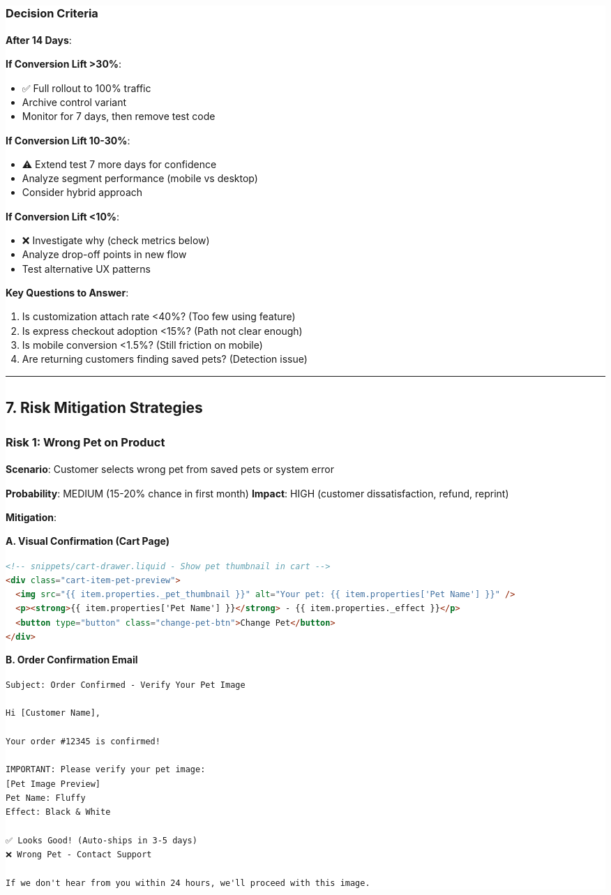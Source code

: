 ### Decision Criteria

**After 14 Days**:

**If Conversion Lift >30%**:
- ✅ Full rollout to 100% traffic
- Archive control variant
- Monitor for 7 days, then remove test code

**If Conversion Lift 10-30%**:
- ⚠️ Extend test 7 more days for confidence
- Analyze segment performance (mobile vs desktop)
- Consider hybrid approach

**If Conversion Lift <10%**:
- ❌ Investigate why (check metrics below)
- Analyze drop-off points in new flow
- Test alternative UX patterns

**Key Questions to Answer**:
1. Is customization attach rate <40%? (Too few using feature)
2. Is express checkout adoption <15%? (Path not clear enough)
3. Is mobile conversion <1.5%? (Still friction on mobile)
4. Are returning customers finding saved pets? (Detection issue)

---

## 7. Risk Mitigation Strategies

### Risk 1: Wrong Pet on Product

**Scenario**: Customer selects wrong pet from saved pets or system error

**Probability**: MEDIUM (15-20% chance in first month)
**Impact**: HIGH (customer dissatisfaction, refund, reprint)

**Mitigation**:

**A. Visual Confirmation (Cart Page)**
```html
<!-- snippets/cart-drawer.liquid - Show pet thumbnail in cart -->
<div class="cart-item-pet-preview">
  <img src="{{ item.properties._pet_thumbnail }}" alt="Your pet: {{ item.properties['Pet Name'] }}" />
  <p><strong>{{ item.properties['Pet Name'] }}</strong> - {{ item.properties._effect }}</p>
  <button type="button" class="change-pet-btn">Change Pet</button>
</div>
```

**B. Order Confirmation Email**
```
Subject: Order Confirmed - Verify Your Pet Image

Hi [Customer Name],

Your order #12345 is confirmed!

IMPORTANT: Please verify your pet image:
[Pet Image Preview]
Pet Name: Fluffy
Effect: Black & White

✅ Looks Good! (Auto-ships in 3-5 days)
❌ Wrong Pet - Contact Support

If we don't hear from you within 24 hours, we'll proceed with this image.
```
